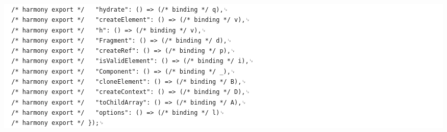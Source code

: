       /* harmony export */   "hydrate": () => (/* binding */ q),␊
      /* harmony export */   "createElement": () => (/* binding */ v),␊
      /* harmony export */   "h": () => (/* binding */ v),␊
      /* harmony export */   "Fragment": () => (/* binding */ d),␊
      /* harmony export */   "createRef": () => (/* binding */ p),␊
      /* harmony export */   "isValidElement": () => (/* binding */ i),␊
      /* harmony export */   "Component": () => (/* binding */ _),␊
      /* harmony export */   "cloneElement": () => (/* binding */ B),␊
      /* harmony export */   "createContext": () => (/* binding */ D),␊
      /* harmony export */   "toChildArray": () => (/* binding */ A),␊
      /* harmony export */   "options": () => (/* binding */ l)␊
      /* harmony export */ });␊